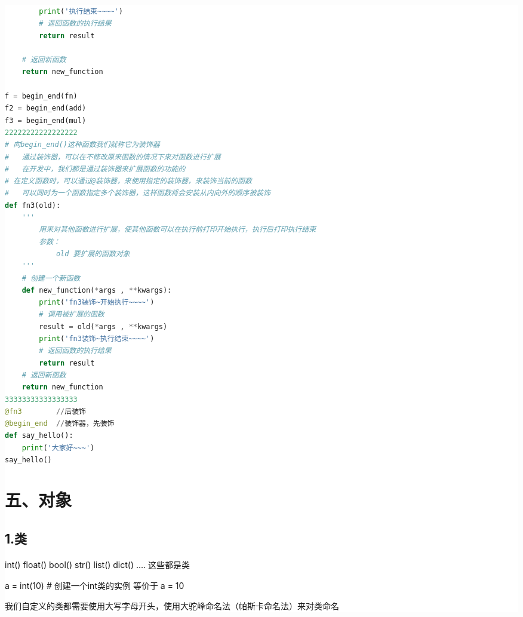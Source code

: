 ```python
        print('执行结束~~~~')
        # 返回函数的执行结果
        return result

    # 返回新函数        
    return new_function

f = begin_end(fn)
f2 = begin_end(add)
f3 = begin_end(mul)
22222222222222222
# 向begin_end()这种函数我们就称它为装饰器
#   通过装饰器，可以在不修改原来函数的情况下来对函数进行扩展
#   在开发中，我们都是通过装饰器来扩展函数的功能的
# 在定义函数时，可以通过@装饰器，来使用指定的装饰器，来装饰当前的函数
#   可以同时为一个函数指定多个装饰器，这样函数将会安装从内向外的顺序被装饰 
def fn3(old):
    '''
        用来对其他函数进行扩展，使其他函数可以在执行前打印开始执行，执行后打印执行结束
        参数：
            old 要扩展的函数对象
    '''
    # 创建一个新函数
    def new_function(*args , **kwargs):
        print('fn3装饰~开始执行~~~~')
        # 调用被扩展的函数
        result = old(*args , **kwargs)
        print('fn3装饰~执行结束~~~~')
        # 返回函数的执行结果
        return result
    # 返回新函数        
    return new_function
33333333333333333
@fn3		//后装饰
@begin_end  //装饰器，先装饰
def say_hello():
    print('大家好~~~')
say_hello()
```

# 五、对象

## 1.类

  int() float() bool() str() list() dict() .... 这些都是类

  a = int(10) # 创建一个int类的实例 等价于 a = 10

  我们自定义的类都需要使用大写字母开头，使用大驼峰命名法（帕斯卡命名法）来对类命名

